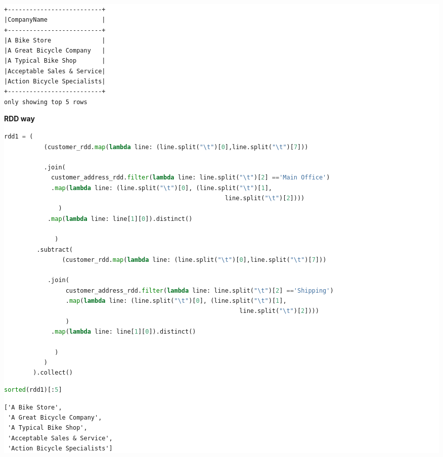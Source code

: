 
    +--------------------------+
    |CompanyName               |
    +--------------------------+
    |A Bike Store              |
    |A Great Bicycle Company   |
    |A Typical Bike Shop       |
    |Acceptable Sales & Service|
    |Action Bicycle Specialists|
    +--------------------------+
    only showing top 5 rows
    


**RDD way**


```python
rdd1 = (
           (customer_rdd.map(lambda line: (line.split("\t")[0],line.split("\t")[7]))

           .join(
             customer_address_rdd.filter(lambda line: line.split("\t")[2] =='Main Office')
             .map(lambda line: (line.split("\t")[0], (line.split("\t")[1], 
                                                             line.split("\t")[2])))
               )
            .map(lambda line: line[1][0]).distinct()

              )
         .subtract(
                (customer_rdd.map(lambda line: (line.split("\t")[0],line.split("\t")[7]))

            .join(
                 customer_address_rdd.filter(lambda line: line.split("\t")[2] =='Shipping')
                 .map(lambda line: (line.split("\t")[0], (line.split("\t")[1], 
                                                                 line.split("\t")[2])))
                 )
             .map(lambda line: line[1][0]).distinct()

              )
           )
        ).collect()
```


```python
sorted(rdd1)[:5]
```




    ['A Bike Store',
     'A Great Bicycle Company',
     'A Typical Bike Shop',
     'Acceptable Sales & Service',
     'Action Bicycle Specialists']
